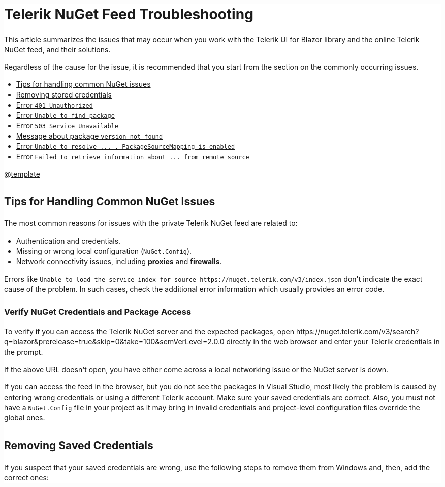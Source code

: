 
# Telerik NuGet Feed Troubleshooting

This article summarizes the issues that may occur when you work with the Telerik UI for Blazor library and the online [Telerik NuGet feed](slug:installation/nuget), and their solutions.

Regardless of the cause for the issue, it is recommended that you start from the section on the commonly occurring issues.

* [Tips for handling common NuGet issues](#tips-for-handling-common-nuget-issues)
* [Removing stored credentials](#removing-saved-credentials)
* [Error `401 Unauthorized`](#error-401-unauthorized)
* [Error `Unable to find package`](#unable-to-find-package)
* [Error `503 Service Unavailable`](#error-503-service-unavailable)
* [Message about package `version not found`](#package-version-not-found)
* [Error `Unable to resolve ... . PackageSourceMapping is enabled`](#unable-to-resolve-package-due-to-packagesourcemapping)
* [Error `Failed to retrieve information about ... from remote source`](#failed-to-retrieve-information-from-remote-source)

@[template](/_contentTemplates/common/general-info.md#status-telerik-com)

## Tips for Handling Common NuGet Issues

The most common reasons for issues with the private Telerik NuGet feed are related to:

* Authentication and credentials.
* Missing or wrong local configuration (`NuGet.Config`).
* Network connectivity issues, including **proxies** and **firewalls**.

Errors like `Unable to load the service index for source https://nuget.telerik.com/v3/index.json` don't indicate the exact cause of the problem. In such cases, check the additional error information which usually provides an error code.

### Verify NuGet Credentials and Package Access

To verify if you can access the Telerik NuGet server and the expected packages, open https://nuget.telerik.com/v3/search?q=blazor&prerelease=true&skip=0&take=100&semVerLevel=2.0.0 directly in the web browser and enter your Telerik credentials in the prompt.

If the above URL doesn't open, you have either come across a local networking issue or [the NuGet server is down](#error-503-service-unavailable).

If you can access the feed in the browser, but you do not see the packages in Visual Studio, most likely the problem is caused by entering wrong credentials or using a different Telerik account. Make sure your saved credentials are correct. Also, you must not have a `NuGet.Config` file in your project as it may bring in invalid credentials and project-level configuration files override the global ones.

## Removing Saved Credentials

If you suspect that your saved credentials are wrong, use the following steps to remove them from Windows and, then, add the correct ones:
